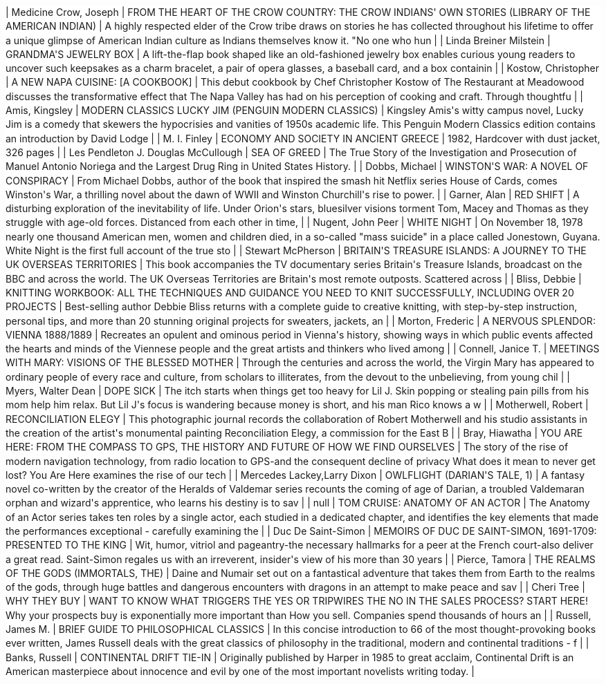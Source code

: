 | Medicine Crow, Joseph | FROM THE HEART OF THE CROW COUNTRY: THE CROW INDIANS' OWN STORIES (LIBRARY OF THE AMERICAN INDIAN) | A highly respected elder of the Crow tribe draws on stories he has collected throughout his lifetime to offer a unique glimpse of American Indian culture as Indians themselves know it. "No one who hun |
| Linda Breiner Milstein | GRANDMA'S JEWELRY BOX | A lift-the-flap book shaped like an old-fashioned jewelry box enables curious young readers to uncover such keepsakes as a charm bracelet, a pair of opera glasses, a baseball card, and a box containin |
| Kostow, Christopher | A NEW NAPA CUISINE: [A COOKBOOK] | This debut cookbook by Chef Christopher Kostow of The Restaurant at Meadowood discusses the transformative effect that The Napa Valley has had on his perception of cooking and craft. Through thoughtfu |
| Amis, Kingsley | MODERN CLASSICS LUCKY JIM (PENGUIN MODERN CLASSICS) | Kingsley Amis's witty campus novel, Lucky Jim is a comedy that skewers the hypocrisies and vanities of 1950s academic life. This Penguin Modern Classics edition contains an introduction by David Lodge |
| M. I. Finley | ECONOMY AND SOCIETY IN ANCIENT GREECE | 1982, Hardcover with dust jacket, 326 pages |
| Les Pendleton J. Douglas McCullough | SEA OF GREED | The True Story of the Investigation and Prosecution of Manuel Antonio Noriega and the Largest Drug Ring in United States History. |
| Dobbs, Michael | WINSTON'S WAR: A NOVEL OF CONSPIRACY |  From Michael Dobbs, author of the book that inspired the smash hit Netflix series House of Cards, comes Winston's War, a thrilling novel about the dawn of WWII and Winston Churchill's rise to power.  |
| Garner, Alan | RED SHIFT |  A disturbing exploration of the inevitability of life.  Under Orion's stars, bluesilver visions torment Tom, Macey and Thomas as they struggle with age-old forces. Distanced from each other in time,  |
| Nugent, John Peer | WHITE NIGHT | On November 18, 1978 nearly one thousand American men, women and children died, in a so-called "mass suicide" in a place called Jonestown, Guyana. White Night is the first full account of the true sto |
| Stewart McPherson | BRITAIN'S TREASURE ISLANDS: A JOURNEY TO THE UK OVERSEAS TERRITORIES | This book accompanies the TV documentary series Britain's Treasure Islands, broadcast on the BBC and across the world. The UK Overseas Territories are Britain's most remote outposts. Scattered across  |
| Bliss, Debbie | KNITTING WORKBOOK: ALL THE TECHNIQUES AND GUIDANCE YOU NEED TO KNIT SUCCESSFULLY, INCLUDING OVER 20 PROJECTS | Best-selling author Debbie Bliss returns with a complete guide to creative knitting, with step-by-step instruction, personal tips, and more than 20 stunning original projects for sweaters, jackets, an |
| Morton, Frederic | A NERVOUS SPLENDOR: VIENNA 1888/1889 | Recreates an opulent and ominous period in Vienna's history, showing ways in which public events affected the hearts and minds of the Viennese people and the great artists and thinkers who lived among |
| Connell, Janice T. | MEETINGS WITH MARY: VISIONS OF THE BLESSED MOTHER | Through the centuries and across the world, the Virgin Mary has appeared to ordinary people of every race and culture, from scholars to illiterates, from the devout to the unbelieving, from young chil |
| Myers, Walter Dean | DOPE SICK |  The itch starts when things get too heavy for Lil J. Skin popping or stealing pain pills from his mom help him relax. But Lil J's focus is wandering because money is short, and his man Rico knows a w |
| Motherwell, Robert | RECONCILIATION ELEGY | This photographic journal records the collaboration of Robert Motherwell and his studio assistants in the creation of the artist's monumental painting Reconciliation Elegy, a commission for the East B |
| Bray, Hiawatha | YOU ARE HERE: FROM THE COMPASS TO GPS, THE HISTORY AND FUTURE OF HOW WE FIND OURSELVES | The story of the rise of modern navigation technology, from radio location to GPS-and the consequent decline of privacy  What does it mean to never get lost? You Are Here examines the rise of our tech |
| Mercedes Lackey,Larry Dixon | OWLFLIGHT (DARIAN'S TALE, 1) | A fantasy novel co-written by the creator of the Heralds of Valdemar series recounts the coming of age of Darian, a troubled Valdemaran orphan and wizard's apprentice, who learns his destiny is to sav |
| null | TOM CRUISE: ANATOMY OF AN ACTOR | The Anatomy of an Actor series takes ten roles by a single actor, each studied in a dedicated chapter, and identifies the key elements that made the performances exceptional - carefully examining the  |
| Duc De Saint-Simon | MEMOIRS OF DUC DE SAINT-SIMON, 1691-1709: PRESENTED TO THE KING | Wit, humor, vitriol and pageantry-the necessary hallmarks for a peer at the French court-also deliver a great read. Saint-Simon regales us with an irreverent, insider's view of his more than 30 years  |
| Pierce, Tamora | THE REALMS OF THE GODS (IMMORTALS, THE) | Daine and Numair set out on a fantastical adventure that takes them from Earth to the realms of the gods, through huge battles and dangerous encounters with dragons in an attempt to make peace and sav |
| Cheri Tree | WHY THEY BUY | WANT TO KNOW WHAT TRIGGERS THE YES OR TRIPWIRES THE NO IN THE SALES PROCESS? START HERE! Why your prospects buy is exponentially more important than How you sell. Companies spend thousands of hours an |
| Russell, James M. | BRIEF GUIDE TO PHILOSOPHICAL CLASSICS | In this concise introduction to 66 of the most thought-provoking books ever written, James Russell deals with the great classics of philosophy in the traditional, modern and continental traditions - f |
| Banks, Russell | CONTINENTAL DRIFT TIE-IN | Originally published by Harper in 1985 to great acclaim, Continental Drift is an American masterpiece about innocence and evil by one of the most important novelists writing today. |